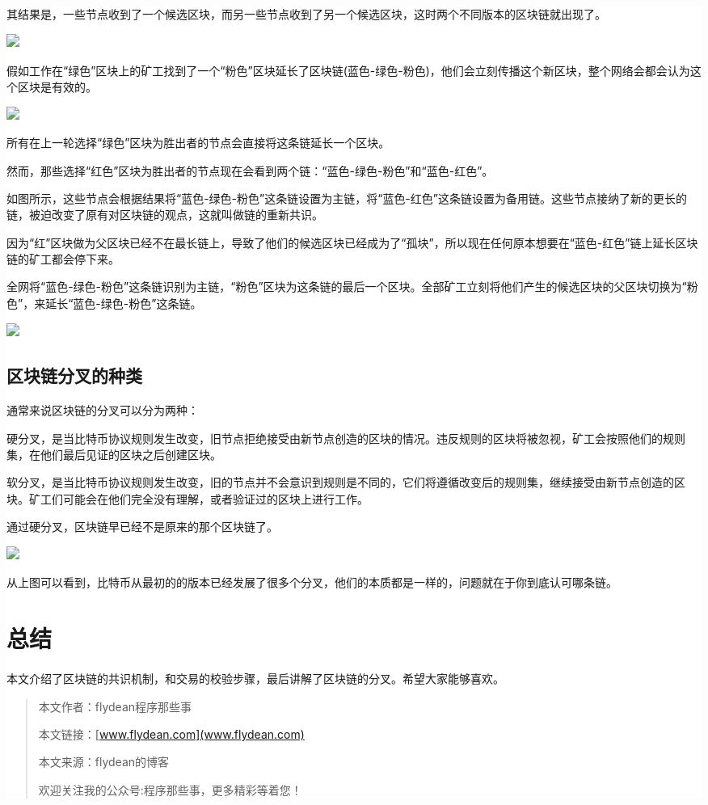 其结果是，一些节点收到了一个候选区块，而另一些节点收到了另一个候选区块，这时两个不同版本的区块链就出现了。

![](https://img-blog.csdnimg.cn/20200611172121146.png)

假如工作在“绿色”区块上的矿工找到了一个“粉色”区块延长了区块链(蓝色-绿色-粉色)，他们会立刻传播这个新区块，整个网络会都会认为这个区块是有效的。

![](https://img-blog.csdnimg.cn/20200611172341285.png)

所有在上一轮选择“绿色”区块为胜出者的节点会直接将这条链延长一个区块。

然而，那些选择“红色”区块为胜出者的节点现在会看到两个链：“蓝色-绿色-粉色”和“蓝色-红色”。

如图所示，这些节点会根据结果将“蓝色-绿色-粉色”这条链设置为主链，将“蓝色-红色”这条链设置为备用链。这些节点接纳了新的更长的链，被迫改变了原有对区块链的观点，这就叫做链的重新共识。

因为“红”区块做为父区块已经不在最长链上，导致了他们的候选区块已经成为了“孤块”，所以现在任何原本想要在“蓝色-红色”链上延长区块链的矿工都会停下来。

全网将“蓝色-绿色-粉色”这条链识别为主链，“粉色”区块为这条链的最后一个区块。全部矿工立刻将他们产生的候选区块的父区块切换为“粉色”，来延长“蓝色-绿色-粉色”这条链。

![](https://img-blog.csdnimg.cn/20200611172441586.png)

## 区块链分叉的种类

通常来说区块链的分叉可以分为两种：

硬分叉，是当比特币协议规则发生改变，旧节点拒绝接受由新节点创造的区块的情况。违反规则的区块将被忽视，矿工会按照他们的规则集，在他们最后见证的区块之后创建区块。

软分叉，是当比特币协议规则发生改变，旧的节点并不会意识到规则是不同的，它们将遵循改变后的规则集，继续接受由新节点创造的区块。矿工们可能会在他们完全没有理解，或者验证过的区块上进行工作。

通过硬分叉，区块链早已经不是原来的那个区块链了。

![](https://img-blog.csdnimg.cn/20200611172634625.png)

从上图可以看到，比特币从最初的的版本已经发展了很多个分叉，他们的本质都是一样的，问题就在于你到底认可哪条链。

# 总结

本文介绍了区块链的共识机制，和交易的校验步骤，最后讲解了区块链的分叉。希望大家能够喜欢。

> 本文作者：flydean程序那些事
> 
> 本文链接：[www.flydean.com](www.flydean.com)
> 
> 本文来源：flydean的博客
> 
> 欢迎关注我的公众号:程序那些事，更多精彩等着您！

















